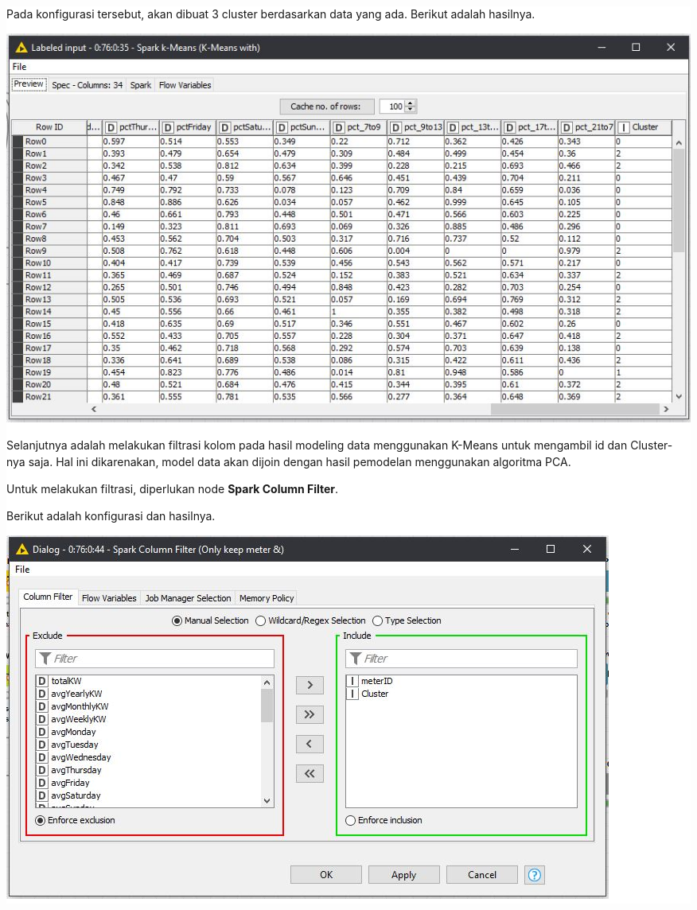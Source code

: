 Pada konfigurasi tersebut, akan dibuat 3 cluster berdasarkan data yang ada.
Berikut adalah hasilnya.

![enter image description here](https://github.com/Armunz/big-data/blob/master/tugas7/dokum/k-means%20hasil.JPG?raw=true)

Selanjutnya adalah melakukan filtrasi kolom pada hasil modeling data menggunakan K-Means untuk mengambil id dan Cluster-nya saja. Hal ini dikarenakan, model data akan dijoin dengan hasil pemodelan menggunakan algoritma PCA.

Untuk melakukan filtrasi, diperlukan node **Spark Column Filter**.

Berikut adalah konfigurasi dan hasilnya.

![enter image description here](https://github.com/Armunz/big-data/blob/master/tugas7/dokum/spark%20column%20filter%20config.JPG?raw=true)
